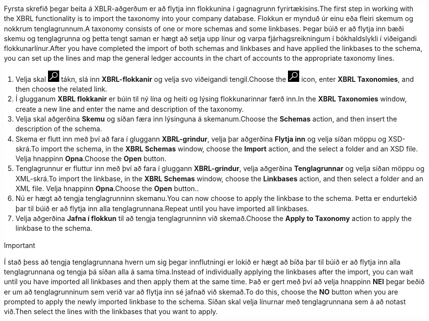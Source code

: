 <span data-ttu-id="1e5a1-171">Fyrsta skrefið þegar beita á XBLR-aðgerðum er að flytja inn flokkunina í gagnagrunn fyrirtækisins.</span><span class="sxs-lookup"><span data-stu-id="1e5a1-171">The first step in working with the XBRL functionality is to import the taxonomy into your company database.</span></span> <span data-ttu-id="1e5a1-172">Flokkun er mynduð úr einu eða fleiri skemum og nokkrum tenglagrunnum.</span><span class="sxs-lookup"><span data-stu-id="1e5a1-172">A taxonomy consists of one or more schemas and some linkbases.</span></span> <span data-ttu-id="1e5a1-173">Þegar búið er að flytja inn bæði skemu og tenglagrunna og þetta tengt saman er hægt að setja upp línur og varpa fjárhagsreikningum í bókhaldslykli í viðeigandi flokkunarlínur.</span><span class="sxs-lookup"><span data-stu-id="1e5a1-173">After you have completed the import of both schemas and linkbases and have applied the linkbases to the schema, you can set up the lines and map the general ledger accounts in the chart of accounts to the appropriate taxonomy lines.</span></span>  

1.  <span data-ttu-id="1e5a1-174">Velja skal ![Leit að síðu eða skýrslu](media/ui-search/search_small.png "Leit að síðu eða skýrslu táknið") tákn, slá inn **XBRL-flokkanir** og velja svo viðeigandi tengil.</span><span class="sxs-lookup"><span data-stu-id="1e5a1-174">Choose the ![Search for Page or Report](media/ui-search/search_small.png "Search for Page or Report icon") icon, enter **XBRL Taxonomies**, and then choose the related link.</span></span>  
2.  <span data-ttu-id="1e5a1-175">Í glugganum **XBRL flokkanir** er búin til ný lína og heiti og lýsing flokkunarinnar færð inn.</span><span class="sxs-lookup"><span data-stu-id="1e5a1-175">In the **XBRL Taxonomies** window, create a new line and enter the name and description of the taxonomy.</span></span>  
3.  <span data-ttu-id="1e5a1-176">Velja skal aðgerðina **Skemu** og síðan færa inn lýsinguna á skemanum.</span><span class="sxs-lookup"><span data-stu-id="1e5a1-176">Choose the **Schemas** action, and then insert the description of the schema.</span></span>  
4.  <span data-ttu-id="1e5a1-177">Skema er flutt inn með því að fara í gluggann **XBRL-grindur**, velja þar aðgerðina **Flytja inn** og velja síðan möppu og XSD-skrá.</span><span class="sxs-lookup"><span data-stu-id="1e5a1-177">To import the schema, in the **XBRL Schemas** window, choose the **Import** action, and the select a folder and an XSD file.</span></span> <span data-ttu-id="1e5a1-178">Velja hnappinn **Opna**.</span><span class="sxs-lookup"><span data-stu-id="1e5a1-178">Choose the **Open** button.</span></span>  
5.  <span data-ttu-id="1e5a1-179">Tenglagrunnur er fluttur inn með því að fara í gluggann **XBRL-grindur**, velja aðgerðina **Tenglagrunnar** og velja síðan möppu og XML-skrá.</span><span class="sxs-lookup"><span data-stu-id="1e5a1-179">To import the linkbase, in the **XBRL Schemas** window, choose the **Linkbases** action, and then select a folder and an XML file.</span></span> <span data-ttu-id="1e5a1-180">Velja hnappinn **Opna**.</span><span class="sxs-lookup"><span data-stu-id="1e5a1-180">Choose the **Open** button..</span></span>  
6.  <span data-ttu-id="1e5a1-181">Nú er hægt að tengja tenglagrunninn skemanu.</span><span class="sxs-lookup"><span data-stu-id="1e5a1-181">You can now choose to apply the linkbase to the schema.</span></span> <span data-ttu-id="1e5a1-182">Þetta er endurtekið þar til búið er að flytja inn alla tenglagrunnana.</span><span class="sxs-lookup"><span data-stu-id="1e5a1-182">Repeat until you have imported all linkbases.</span></span>  
7. <span data-ttu-id="1e5a1-183">Velja aðgerðina **Jafna í flokkun** til að tengja tenglagrunninn við skemað.</span><span class="sxs-lookup"><span data-stu-id="1e5a1-183">Choose the **Apply to Taxonomy** action to apply the linkbase to the schema.</span></span>  

> [!IMPORTANT]  
>  <span data-ttu-id="1e5a1-184">Í stað þess að tengja tenglagrunnana hvern um sig þegar innflutningi er lokið er hægt að bíða þar til búið er að flytja inn alla tenglagrunnana og tengja þá síðan alla á sama tíma.</span><span class="sxs-lookup"><span data-stu-id="1e5a1-184">Instead of individually applying the linkbases after the import, you can wait until you have imported all linkbases and then apply them at the same time.</span></span> <span data-ttu-id="1e5a1-185">Það er gert með því að velja hnappinn **NEI** þegar beðið er um að tenglagrunninum sem verið var að flytja inn sé jafnað við skemað.</span><span class="sxs-lookup"><span data-stu-id="1e5a1-185">To do this, choose the **NO** button when you are prompted to apply the newly imported linkbase to the schema.</span></span> <span data-ttu-id="1e5a1-186">Síðan skal velja línurnar með tenglagrunnana sem á að notast við.</span><span class="sxs-lookup"><span data-stu-id="1e5a1-186">Then select the lines with the linkbases that you want to apply.</span></span>  
